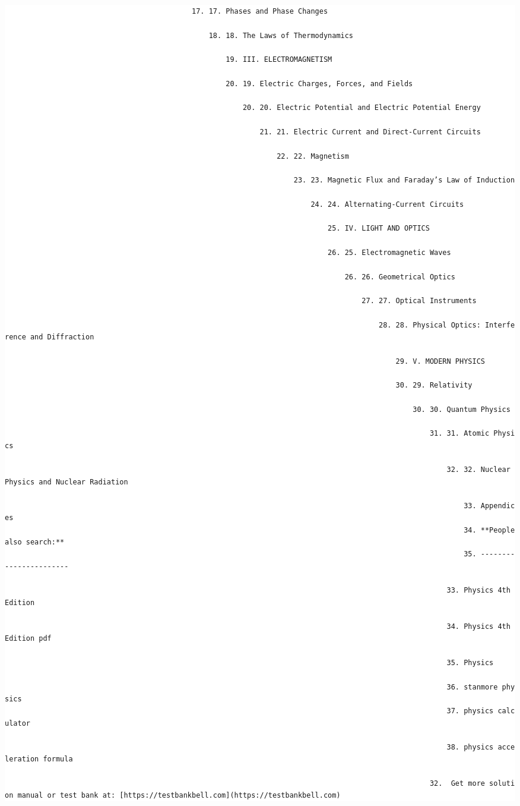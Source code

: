                                                 17. 17. Phases and Phase Changes
                                                   
                                                    18. 18. The Laws of Thermodynamics
                                                       
                                                        19. III. ELECTROMAGNETISM
                                                       
                                                        20. 19. Electric Charges, Forces, and Fields
                                                           
                                                            20. 20. Electric Potential and Electric Potential Energy
                                                               
                                                                21. 21. Electric Current and Direct-Current Circuits
                                                                   
                                                                    22. 22. Magnetism
                                                                       
                                                                        23. 23. Magnetic Flux and Faraday’s Law of Induction
                                                                           
                                                                            24. 24. Alternating-Current Circuits
                                                                               
                                                                                25. IV. LIGHT AND OPTICS
                                                                               
                                                                                26. 25. Electromagnetic Waves
                                                                                   
                                                                                    26. 26. Geometrical Optics
                                                                                       
                                                                                        27. 27. Optical Instruments
                                                                                           
                                                                                            28. 28. Physical Optics: Interference and Diffraction
                                                                                               
                                                                                                29. V. MODERN PHYSICS
                                                                                               
                                                                                                30. 29. Relativity
                                                                                                   
                                                                                                    30. 30. Quantum Physics
                                                                                                       
                                                                                                        31. 31. Atomic Physics
                                                                                                           
                                                                                                            32. 32. Nuclear Physics and Nuclear Radiation
                                                                                                               
                                                                                                                33. Appendices
                                                                                                                34. **People also search:**
                                                                                                                35. -----------------------
                                                                                                               
                                                                                                            33. Physics 4th Edition
                                                                                                           
                                                                                                            34. Physics 4th Edition pdf
                                                                                                           
                                                                                                            35. Physics
                                                                                                           
                                                                                                            36. stanmore physics
                                                                                                            37. physics calculator
                                                                                                           
                                                                                                            38. physics acceleration formula
                                                                                                           
                                                                                                        32.  Get more solution manual or test bank at: [https://testbankbell.com](https://testbankbell.com)
